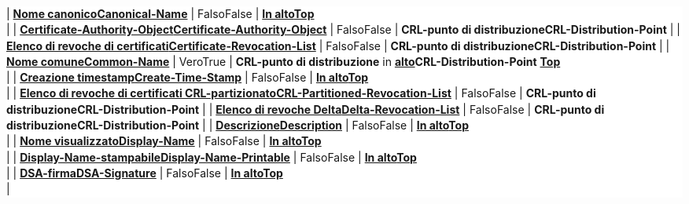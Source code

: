 | [<span data-ttu-id="c94dd-179">**Nome canonico**</span><span class="sxs-lookup"><span data-stu-id="c94dd-179">**Canonical-Name**</span></span>](a-canonicalname.md)                                 | <span data-ttu-id="c94dd-180">Falso</span><span class="sxs-lookup"><span data-stu-id="c94dd-180">False</span></span>     | [<span data-ttu-id="c94dd-181">**In alto**</span><span class="sxs-lookup"><span data-stu-id="c94dd-181">**Top**</span></span>](c-top.md)<br/>                            |
| [<span data-ttu-id="c94dd-182">**Certificate-Authority-Object**</span><span class="sxs-lookup"><span data-stu-id="c94dd-182">**Certificate-Authority-Object**</span></span>](a-certificateauthorityobject.md)      | <span data-ttu-id="c94dd-183">Falso</span><span class="sxs-lookup"><span data-stu-id="c94dd-183">False</span></span>     | <span data-ttu-id="c94dd-184">**CRL-punto di distribuzione**</span><span class="sxs-lookup"><span data-stu-id="c94dd-184">**CRL-Distribution-Point**</span></span>                                 |
| [<span data-ttu-id="c94dd-185">**Elenco di revoche di certificati**</span><span class="sxs-lookup"><span data-stu-id="c94dd-185">**Certificate-Revocation-List**</span></span>](a-certificaterevocationlist.md)        | <span data-ttu-id="c94dd-186">Falso</span><span class="sxs-lookup"><span data-stu-id="c94dd-186">False</span></span>     | <span data-ttu-id="c94dd-187">**CRL-punto di distribuzione**</span><span class="sxs-lookup"><span data-stu-id="c94dd-187">**CRL-Distribution-Point**</span></span>                                 |
| [<span data-ttu-id="c94dd-188">**Nome comune**</span><span class="sxs-lookup"><span data-stu-id="c94dd-188">**Common-Name**</span></span>](a-cn.md)                                               | <span data-ttu-id="c94dd-189">Vero</span><span class="sxs-lookup"><span data-stu-id="c94dd-189">True</span></span>      | <span data-ttu-id="c94dd-190">**CRL-punto di distribuzione** in [ **alto**](c-top.md)</span><span class="sxs-lookup"><span data-stu-id="c94dd-190">**CRL-Distribution-Point** [**Top**](c-top.md)</span></span><br/> |
| [<span data-ttu-id="c94dd-191">**Creazione timestamp**</span><span class="sxs-lookup"><span data-stu-id="c94dd-191">**Create-Time-Stamp**</span></span>](a-createtimestamp.md)                            | <span data-ttu-id="c94dd-192">Falso</span><span class="sxs-lookup"><span data-stu-id="c94dd-192">False</span></span>     | [<span data-ttu-id="c94dd-193">**In alto**</span><span class="sxs-lookup"><span data-stu-id="c94dd-193">**Top**</span></span>](c-top.md)<br/>                            |
| [<span data-ttu-id="c94dd-194">**Elenco di revoche di certificati CRL-partizionato**</span><span class="sxs-lookup"><span data-stu-id="c94dd-194">**CRL-Partitioned-Revocation-List**</span></span>](a-crlpartitionedrevocationlist.md) | <span data-ttu-id="c94dd-195">Falso</span><span class="sxs-lookup"><span data-stu-id="c94dd-195">False</span></span>     | <span data-ttu-id="c94dd-196">**CRL-punto di distribuzione**</span><span class="sxs-lookup"><span data-stu-id="c94dd-196">**CRL-Distribution-Point**</span></span>                                 |
| [<span data-ttu-id="c94dd-197">**Elenco di revoche Delta**</span><span class="sxs-lookup"><span data-stu-id="c94dd-197">**Delta-Revocation-List**</span></span>](a-deltarevocationlist.md)                    | <span data-ttu-id="c94dd-198">Falso</span><span class="sxs-lookup"><span data-stu-id="c94dd-198">False</span></span>     | <span data-ttu-id="c94dd-199">**CRL-punto di distribuzione**</span><span class="sxs-lookup"><span data-stu-id="c94dd-199">**CRL-Distribution-Point**</span></span>                                 |
| [<span data-ttu-id="c94dd-200">**Descrizione**</span><span class="sxs-lookup"><span data-stu-id="c94dd-200">**Description**</span></span>](a-description.md)                                      | <span data-ttu-id="c94dd-201">Falso</span><span class="sxs-lookup"><span data-stu-id="c94dd-201">False</span></span>     | [<span data-ttu-id="c94dd-202">**In alto**</span><span class="sxs-lookup"><span data-stu-id="c94dd-202">**Top**</span></span>](c-top.md)<br/>                            |
| [<span data-ttu-id="c94dd-203">**Nome visualizzato**</span><span class="sxs-lookup"><span data-stu-id="c94dd-203">**Display-Name**</span></span>](a-displayname.md)                                     | <span data-ttu-id="c94dd-204">Falso</span><span class="sxs-lookup"><span data-stu-id="c94dd-204">False</span></span>     | [<span data-ttu-id="c94dd-205">**In alto**</span><span class="sxs-lookup"><span data-stu-id="c94dd-205">**Top**</span></span>](c-top.md)<br/>                            |
| [<span data-ttu-id="c94dd-206">**Display-Name-stampabile**</span><span class="sxs-lookup"><span data-stu-id="c94dd-206">**Display-Name-Printable**</span></span>](a-displaynameprintable.md)                  | <span data-ttu-id="c94dd-207">Falso</span><span class="sxs-lookup"><span data-stu-id="c94dd-207">False</span></span>     | [<span data-ttu-id="c94dd-208">**In alto**</span><span class="sxs-lookup"><span data-stu-id="c94dd-208">**Top**</span></span>](c-top.md)<br/>                            |
| [<span data-ttu-id="c94dd-209">**DSA-firma**</span><span class="sxs-lookup"><span data-stu-id="c94dd-209">**DSA-Signature**</span></span>](a-dsasignature.md)                                   | <span data-ttu-id="c94dd-210">Falso</span><span class="sxs-lookup"><span data-stu-id="c94dd-210">False</span></span>     | [<span data-ttu-id="c94dd-211">**In alto**</span><span class="sxs-lookup"><span data-stu-id="c94dd-211">**Top**</span></span>](c-top.md)<br/>                            |
